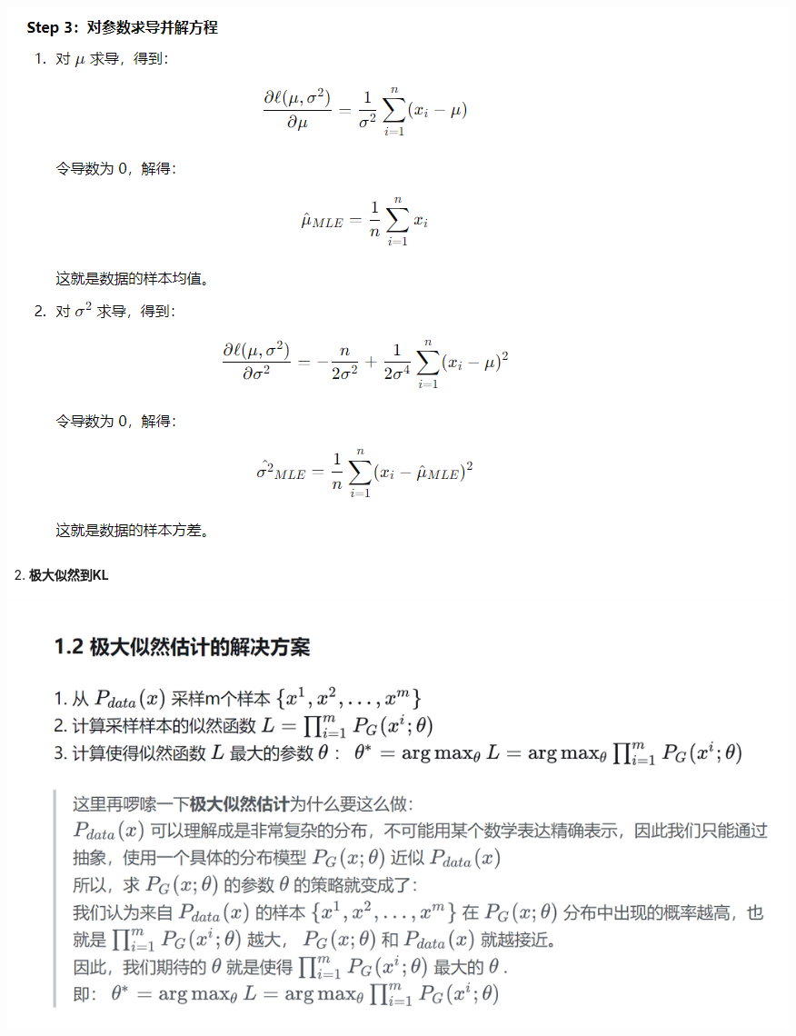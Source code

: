 ![ori_ainote](<Attachments/ori_ainote%2088.png>)

2. **极大似然到KL**

![ori_ainote](<Attachments/ori_ainote%2089.png>)
